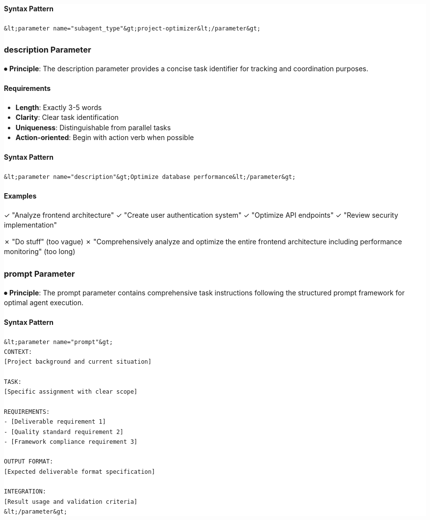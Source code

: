 #### Syntax Pattern
```
&lt;parameter name="subagent_type"&gt;project-optimizer&lt;/parameter&gt;
```

### description Parameter

⏺ **Principle**: The description parameter provides a concise task identifier for tracking and coordination purposes.

#### Requirements
- **Length**: Exactly 3-5 words
- **Clarity**: Clear task identification
- **Uniqueness**: Distinguishable from parallel tasks
- **Action-oriented**: Begin with action verb when possible

#### Syntax Pattern
```
&lt;parameter name="description"&gt;Optimize database performance&lt;/parameter&gt;
```

#### Examples
✓ "Analyze frontend architecture"
✓ "Create user authentication system"
✓ "Optimize API endpoints"
✓ "Review security implementation"

✗ "Do stuff" (too vague)
✗ "Comprehensively analyze and optimize the entire frontend architecture including performance monitoring" (too long)

### prompt Parameter

⏺ **Principle**: The prompt parameter contains comprehensive task instructions following the structured prompt framework for optimal agent execution.

#### Syntax Pattern
```
&lt;parameter name="prompt"&gt;
CONTEXT:
[Project background and current situation]

TASK:
[Specific assignment with clear scope]

REQUIREMENTS:
- [Deliverable requirement 1]
- [Quality standard requirement 2]
- [Framework compliance requirement 3]

OUTPUT FORMAT:
[Expected deliverable format specification]

INTEGRATION:
[Result usage and validation criteria]
&lt;/parameter&gt;
```
